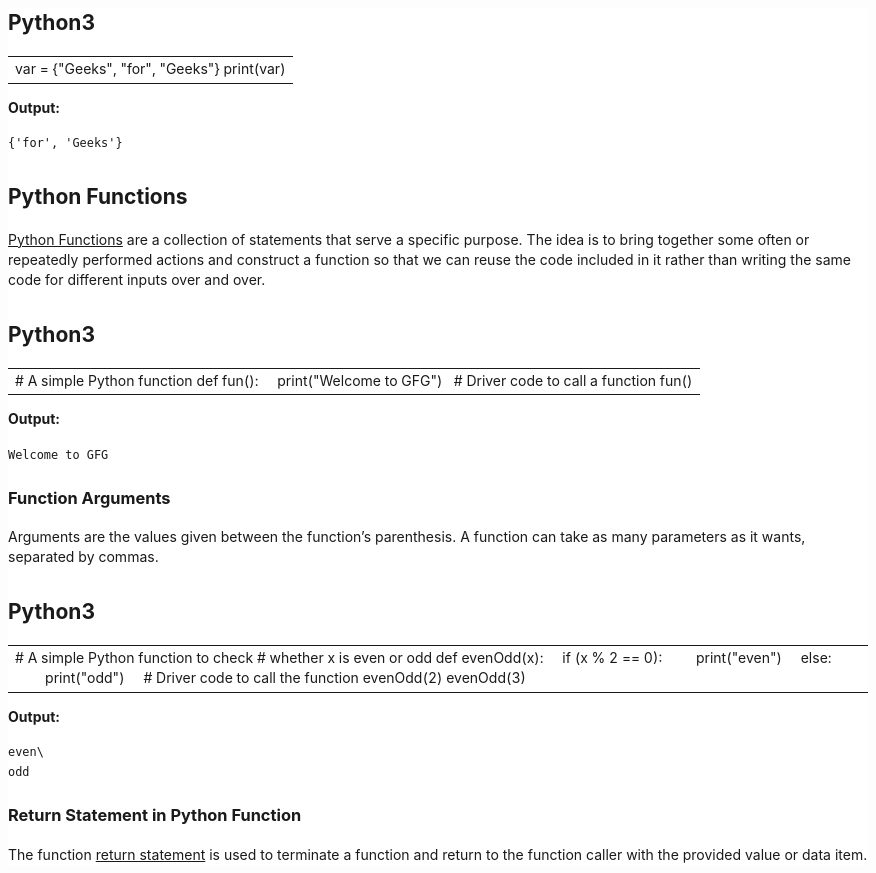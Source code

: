 Python3
-------

|  |
| --- |
| var = {"Geeks", "for", "Geeks"} print(var)  |

****Output:****

```
{'for', 'Geeks'}
```
Python Functions
----------------

[Python Functions](https://www.geeksforgeeks.org/python-functions/) are a collection of statements that serve a specific purpose. The idea is to bring together some often or repeatedly performed actions and construct a function so that we can reuse the code included in it rather than writing the same code for different inputs over and over.

Python3
-------

|  |
| --- |
| # A simple Python function def fun():     print("Welcome to GFG")   # Driver code to call a function fun()  |

****Output:****

```
Welcome to GFG
```
### Function Arguments

Arguments are the values given between the function’s parenthesis. A function can take as many parameters as it wants, separated by commas.

Python3
-------

|  |
| --- |
| # A simple Python function to check # whether x is even or odd def evenOdd(x):     if (x % 2 == 0):         print("even")     else:         print("odd")     # Driver code to call the function evenOdd(2) evenOdd(3)  |

****Output:****

```
even\
odd
```
### Return Statement in Python Function

The function [return statement](https://www.geeksforgeeks.org/python-return-statement/) is used to terminate a function and return to the function caller with the provided value or data item.
